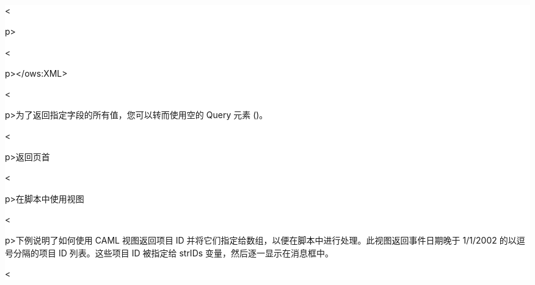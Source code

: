 


<





p></View>





<





p></ows:XML>





<





p>为了返回指定字段的所有值，您可以转而使用空的 Query 元素 ()。





<





p>返回页首





<





p>在脚本中使用视图





<





p>下例说明了如何使用 CAML 视图返回项目 ID 并将它们指定给数组，以便在脚本中进行处理。此视图返回事件日期晚于 1/1/2002 的以逗号分隔的项目 ID 列表。这些项目 ID 被指定给 strIDs 变量，然后逐一显示在消息框中。





<



